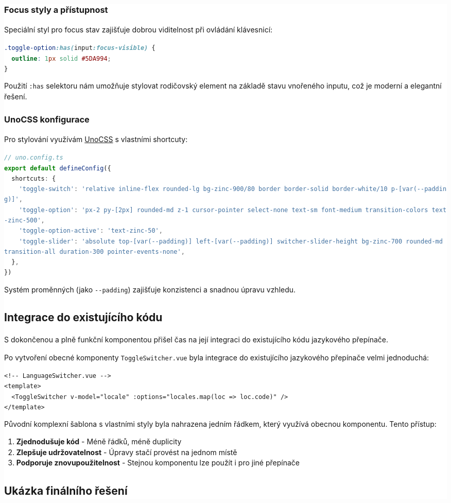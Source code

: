 ### Focus styly a přístupnost

Speciální styl pro focus stav zajišťuje dobrou viditelnost při ovládání klávesnicí:

```css
.toggle-option:has(input:focus-visible) {
  outline: 1px solid #5DA994;
}
```

Použití `:has` selektoru nám umožňuje stylovat rodičovský element na základě stavu vnořeného inputu, což je moderní a elegantní řešení.

### UnoCSS konfigurace

Pro stylování využívám [UnoCSS](https://unocss.dev/) s vlastními shortcuty:

```typescript
// uno.config.ts
export default defineConfig({
  shortcuts: {
    'toggle-switch': 'relative inline-flex rounded-lg bg-zinc-900/80 border border-solid border-white/10 p-[var(--padding)]',
    'toggle-option': 'px-2 py-[2px] rounded-md z-1 cursor-pointer select-none text-sm font-medium transition-colors text-zinc-500',
    'toggle-option-active': 'text-zinc-50',
    'toggle-slider': 'absolute top-[var(--padding)] left-[var(--padding)] switcher-slider-height bg-zinc-700 rounded-md transition-all duration-300 pointer-events-none',
  },
})
```

Systém proměnných (jako `--padding`) zajišťuje konzistenci a snadnou úpravu vzhledu.

## Integrace do existujícího kódu
S dokončenou a plně funkční komponentou přišel čas na její integraci do existujícího kódu jazykového přepínače.

Po vytvoření obecné komponenty `ToggleSwitcher.vue` byla integrace do existujícího jazykového přepínače velmi jednoduchá:

```vue
<!-- LanguageSwitcher.vue -->
<template>
  <ToggleSwitcher v-model="locale" :options="locales.map(loc => loc.code)" />
</template>
```

Původní komplexní šablona s vlastními styly byla nahrazena jedním řádkem, který využívá obecnou komponentu. Tento přístup:

1. **Zjednodušuje kód** - Méně řádků, méně duplicity
2. **Zlepšuje udržovatelnost** - Úpravy stačí provést na jednom místě
3. **Podporuje znovupoužitelnost** - Stejnou komponentu lze použít i pro jiné přepínače

## Ukázka finálního řešení
